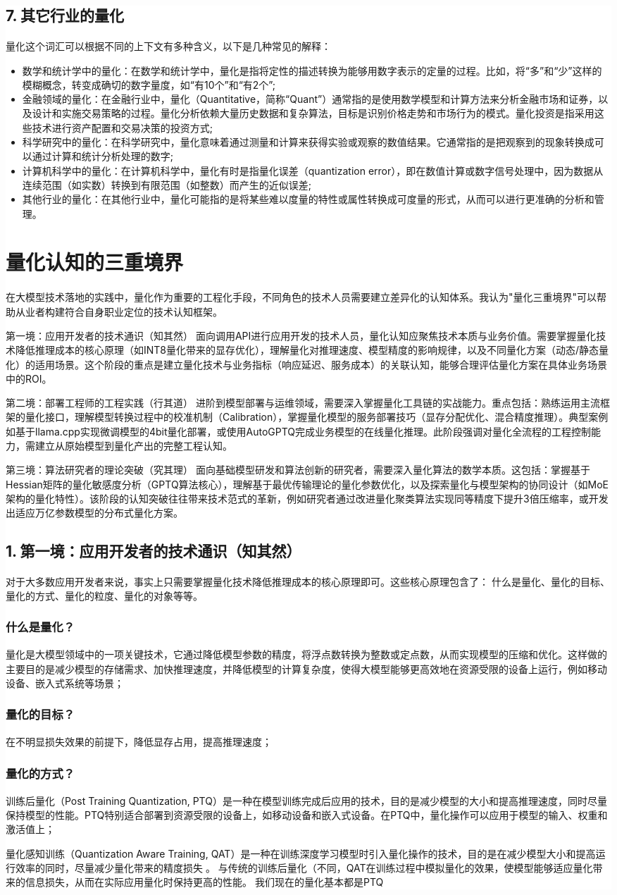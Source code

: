 
## 7. 其它行业的量化

量化这个词汇可以根据不同的上下文有多种含义，以下是几种常见的解释：

- 数学和统计学中的量化：在数学和统计学中，量化是指将定性的描述转换为能够用数字表示的定量的过程。比如，将“多”和“少”这样的模糊概念，转变成确切的数字量度，如“有10个”和“有2个”;
- 金融领域的量化：在金融行业中，量化（Quantitative，简称“Quant”）通常指的是使用数学模型和计算方法来分析金融市场和证券，以及设计和实施交易策略的过程。量化分析依赖大量历史数据和复杂算法，目标是识别价格走势和市场行为的模式。量化投资是指采用这些技术进行资产配置和交易决策的投资方式;
- 科学研究中的量化：在科学研究中，量化意味着通过测量和计算来获得实验或观察的数值结果。它通常指的是把观察到的现象转换成可以通过计算和统计分析处理的数字;
- 计算机科学中的量化：在计算机科学中，量化有时是指量化误差（quantization error），即在数值计算或数字信号处理中，因为数据从连续范围（如实数）转换到有限范围（如整数）而产生的近似误差;
- 其他行业的量化：在其他行业中，量化可能指的是将某些难以度量的特性或属性转换成可度量的形式，从而可以进行更准确的分析和管理。





# 量化认知的三重境界

在大模型技术落地的实践中，量化作为重要的工程化手段，不同角色的技术人员需要建立差异化的认知体系。我认为"量化三重境界"可以帮助从业者构建符合自身职业定位的技术认知框架。

第一境：应用开发者的技术通识（知其然）
面向调用API进行应用开发的技术人员，量化认知应聚焦技术本质与业务价值。需要掌握量化技术降低推理成本的核心原理（如INT8量化带来的显存优化），理解量化对推理速度、模型精度的影响规律，以及不同量化方案（动态/静态量化）的适用场景。这个阶段的重点是建立量化技术与业务指标（响应延迟、服务成本）的关联认知，能够合理评估量化方案在具体业务场景中的ROI。

第二境：部署工程师的工程实践（行其道）
进阶到模型部署与运维领域，需要深入掌握量化工具链的实战能力。重点包括：熟练运用主流框架的量化接口，理解模型转换过程中的校准机制（Calibration），掌握量化模型的服务部署技巧（显存分配优化、混合精度推理）。典型案例如基于llama.cpp实现微调模型的4bit量化部署，或使用AutoGPTQ完成业务模型的在线量化推理。此阶段强调对量化全流程的工程控制能力，需建立从原始模型到量化产出的完整工程认知。

第三境：算法研究者的理论突破（究其理）
面向基础模型研发和算法创新的研究者，需要深入量化算法的数学本质。这包括：掌握基于Hessian矩阵的量化敏感度分析（GPTQ算法核心），理解基于最优传输理论的量化参数优化，以及探索量化与模型架构的协同设计（如MoE架构的量化特性）。该阶段的认知突破往往带来技术范式的革新，例如研究者通过改进量化聚类算法实现同等精度下提升3倍压缩率，或开发出适应万亿参数模型的分布式量化方案。

## 1. 第一境：应用开发者的技术通识（知其然）

对于大多数应用开发者来说，事实上只需要掌握量化技术降低推理成本的核心原理即可。这些核心原理包含了：
什么是量化、量化的目标、量化的方式、量化的粒度、量化的对象等等。

### 什么是量化？

量化是大模型领域中的一项关键技术，它通过降低模型参数的精度，将浮点数转换为整数或定点数，从而实现模型的压缩和优化。这样做的主要目的是减少模型的存储需求、加快推理速度，并降低模型的计算复杂度，使得大模型能够更高效地在资源受限的设备上运行，例如移动设备、嵌入式系统等场景；

### 量化的目标？

在不明显损失效果的前提下，降低显存占用，提高推理速度；

### 量化的方式？

训练后量化（Post Training Quantization, PTQ）是一种在模型训练完成后应用的技术，目的是减少模型的大小和提高推理速度，同时尽量保持模型的性能。PTQ特别适合部署到资源受限的设备上，如移动设备和嵌入式设备。在PTQ中，量化操作可以应用于模型的输入、权重和激活值上；

量化感知训练（Quantization Aware Training, QAT）是一种在训练深度学习模型时引入量化操作的技术，目的是在减少模型大小和提高运行效率的同时，尽量减少量化带来的精度损失 。 与传统的训练后量化（不同，QAT在训练过程中模拟量化的效果，使模型能够适应量化带来的信息损失，从而在实际应用量化时保持更高的性能。
我们现在的量化基本都是PTQ
